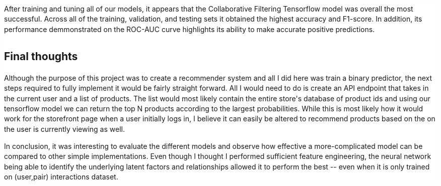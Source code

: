 After training and tuning all of our models, it appears that the Collaborative Filtering Tensorflow model was overall the most successful. Across all of the training, validation, and testing sets it obtained the highest accuracy and F1-score. In addition, its performance demmonstrated on the ROC-AUC curve highlights its ability to make accurate positive predictions.


## Final thoughts
Although the purpose of this project was to create a recommender system and all I did here was train a binary predictor, the next steps required to fully implement it would be fairly straight forward. All I would need to do is create an API endpoint that takes in the current user and a list of products. The list would most likely contain the entire store's database of product ids and using our tensorflow model we can return the top N products according to the largest probabilities. While this is most likely how it would work for the storefront page when a user initially logs in, I believe it can easily be altered to recommend products based on the on the user is currently viewing as well.

In conclusion, it was interesting to evaluate the different models and observe how effective a more-complicated model can be compared to other simple implementations. Even though I thought I performed sufficient feature engineering, the neural network being able to identify the underlying latent factors and relationships allowed it to perform the best -- even when it is only trained on (user,pair) interactions dataset.



